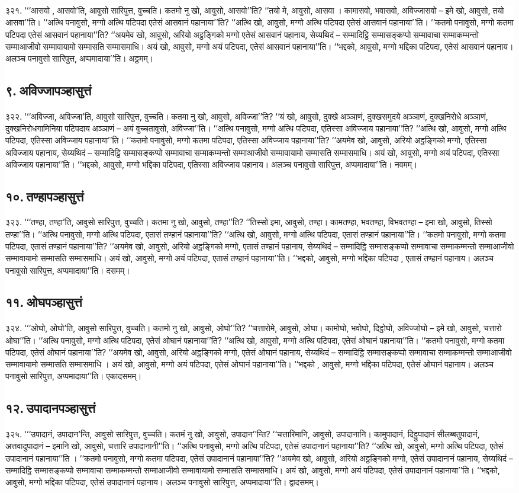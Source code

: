 ३२१. ‘‘‘आसवो , आसवो’ति, आवुसो सारिपुत्त, वुच्चति। कतमो नु खो, आवुसो, आसवो’’ति? ‘‘तयो मे, आवुसो, आसवा । कामासवो, भवासवो, अविज्जासवो – इमे खो, आवुसो, तयो आसवा’’ति। ‘‘अत्थि पनावुसो, मग्गो अत्थि पटिपदा एतेसं आसवानं पहानाया’’ति? ‘‘अत्थि खो, आवुसो, मग्गो अत्थि पटिपदा एतेसं आसवानं पहानाया’’ति। ‘‘कतमो पनावुसो, मग्गो कतमा पटिपदा एतेसं आसवानं पहानाया’’ति? ‘‘अयमेव खो, आवुसो, अरियो अट्ठङ्गिको मग्गो एतेसं आसवानं पहानाय, सेय्यथिदं – सम्मादिट्ठि सम्मासङ्कप्पो सम्मावाचा सम्माकम्मन्तो सम्माआजीवो सम्मावायामो सम्मासति सम्मासमाधि। अयं खो, आवुसो, मग्गो अयं पटिपदा, एतेसं आसवानं पहानाया’’ति। ‘‘भद्दको, आवुसो, मग्गो भद्दिका पटिपदा, एतेसं आसवानं पहानाय। अलञ्च पनावुसो सारिपुत्त, अप्पमादाया’’ति। अट्ठमम्।  


## ९. अविज्जापञ्हासुत्तं

३२२. ‘‘‘अविज्जा, अविज्जा’ति, आवुसो सारिपुत्त, वुच्चति। कतमा नु खो, आवुसो, अविज्जा’’ति? ‘‘यं खो, आवुसो, दुक्खे अञ्ञाणं, दुक्खसमुदये अञ्ञाणं, दुक्खनिरोधे अञ्ञाणं, दुक्खनिरोधगामिनिया पटिपदाय अञ्ञाणं – अयं वुच्चतावुसो, अविज्जा’’ति। ‘‘अत्थि पनावुसो, मग्गो अत्थि पटिपदा, एतिस्सा अविज्जाय पहानाया’’ति? ‘‘अत्थि खो, आवुसो, मग्गो अत्थि पटिपदा, एतिस्सा अविज्जाय पहानाया’’ति। ‘‘कतमो पनावुसो, मग्गो कतमा पटिपदा, एतिस्सा अविज्जाय पहानाया’’ति? ‘‘अयमेव खो, आवुसो, अरियो अट्ठङ्गिको मग्गो, एतिस्सा अविज्जाय पहानाय, सेय्यथिदं – सम्मादिट्ठि सम्मासङ्कप्पो सम्मावाचा सम्माकम्मन्तो सम्माआजीवो सम्मावायामो सम्मासति सम्मासमाधि। अयं खो, आवुसो, मग्गो अयं पटिपदा, एतिस्सा अविज्जाय पहानाया’’ति। ‘‘भद्दको, आवुसो, मग्गो भद्दिका पटिपदा, एतिस्सा अविज्जाय पहानाय। अलञ्च पनावुसो सारिपुत्त, अप्पमादाया’’ति। नवमम्।  


## १०. तण्हापञ्हासुत्तं

३२३. ‘‘‘तण्हा, तण्हा’ति, आवुसो सारिपुत्त, वुच्चति। कतमा नु खो, आवुसो, तण्हा’’ति? ‘‘तिस्सो इमा, आवुसो, तण्हा। कामतण्हा, भवतण्हा, विभवतण्हा – इमा खो, आवुसो, तिस्सो तण्हा’’ति। ‘‘अत्थि पनावुसो, मग्गो अत्थि पटिपदा, एतासं तण्हानं पहानाया’’ति? ‘‘अत्थि खो, आवुसो, मग्गो अत्थि पटिपदा, एतासं तण्हानं पहानाया’’ति। ‘‘कतमो पनावुसो, मग्गो कतमा पटिपदा, एतासं तण्हानं पहानाया’’ति? ‘‘अयमेव खो, आवुसो, अरियो अट्ठङ्गिको मग्गो, एतासं तण्हानं पहानाय, सेय्यथिदं – सम्मादिट्ठि सम्मासङ्कप्पो सम्मावाचा सम्माकम्मन्तो सम्माआजीवो सम्मावायामो सम्मासति सम्मासमाधि। अयं खो, आवुसो, मग्गो अयं पटिपदा, एतासं तण्हानं पहानाया’’ति। ‘‘भद्दको, आवुसो, मग्गो भद्दिका पटिपदा , एतासं तण्हानं पहानाय। अलञ्च पनावुसो सारिपुत्त, अप्पमादाया’’ति। दसमम्।  


## ११. ओघपञ्हासुत्तं

३२४. ‘‘‘ओघो, ओघो’ति, आवुसो सारिपुत्त, वुच्चति। कतमो नु खो, आवुसो, ओघो’’ति? ‘‘चत्तारोमे, आवुसो, ओघा। कामोघो, भवोघो, दिट्ठोघो, अविज्जोघो – इमे खो, आवुसो, चत्तारो ओघा’’ति। ‘‘अत्थि पनावुसो, मग्गो अत्थि पटिपदा, एतेसं ओघानं पहानाया’’ति? ‘‘अत्थि खो, आवुसो, मग्गो अत्थि पटिपदा, एतेसं ओघानं पहानाया’’ति। ‘‘कतमो पनावुसो, मग्गो कतमा पटिपदा, एतेसं ओघानं पहानाया’’ति? ‘‘अयमेव खो, आवुसो, अरियो अट्ठङ्गिको मग्गो, एतेसं ओघानं पहानाय, सेय्यथिदं – सम्मादिट्ठि सम्मासङ्कप्पो सम्मावाचा सम्माकम्मन्तो सम्माआजीवो सम्मावायामो सम्मासति सम्मासमाधि । अयं खो, आवुसो, मग्गो अयं पटिपदा, एतेसं ओघानं पहानाया’’ति। ‘‘भद्दको , आवुसो, मग्गो भद्दिका पटिपदा, एतेसं ओघानं पहानाय। अलञ्च पनावुसो सारिपुत्त, अप्पमादाया’’ति। एकादसमम्।  


## १२. उपादानपञ्हासुत्तं

३२५. ‘‘‘उपादानं, उपादान’न्ति, आवुसो सारिपुत्त, वुच्चति। कतमं नु खो, आवुसो, उपादान’’न्ति? ‘‘चत्तारिमानि, आवुसो, उपादानानि। कामुपादानं, दिट्ठुपादानं सीलब्बतुपादानं, अत्तवादुपादानं – इमानि खो, आवुसो, चत्तारि उपादानानी’’ति। ‘‘अत्थि पनावुसो, मग्गो अत्थि पटिपदा, एतेसं उपादानानं पहानाया’’ति? ‘‘अत्थि खो, आवुसो, मग्गो अत्थि पटिपदा, एतेसं उपादानानं पहानाया’’ति । ‘‘कतमो पनावुसो, मग्गो कतमा पटिपदा, एतेसं उपादानानं पहानाया’’ति? ‘‘अयमेव खो, आवुसो, अरियो अट्ठङ्गिको मग्गो, एतेसं उपादानानं पहानाय, सेय्यथिदं – सम्मादिट्ठि सम्मासङ्कप्पो सम्मावाचा सम्माकम्मन्तो सम्माआजीवो सम्मावायामो सम्मासति सम्मासमाधि। अयं खो, आवुसो, मग्गो अयं पटिपदा, एतेसं उपादानानं पहानाया’’ति। ‘‘भद्दको, आवुसो, मग्गो भद्दिका पटिपदा, एतेसं उपादानानं पहानाय। अलञ्च पनावुसो सारिपुत्त, अप्पमादाया’’ति। द्वादसमम्।  
